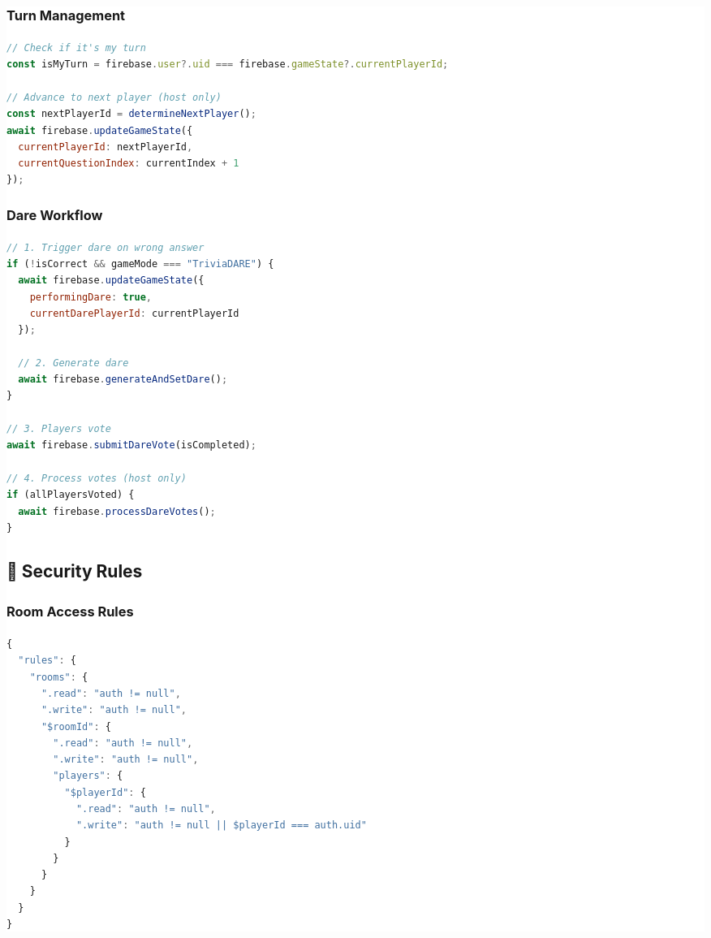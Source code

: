 
### Turn Management

```javascript
// Check if it's my turn
const isMyTurn = firebase.user?.uid === firebase.gameState?.currentPlayerId;

// Advance to next player (host only)
const nextPlayerId = determineNextPlayer();
await firebase.updateGameState({
  currentPlayerId: nextPlayerId,
  currentQuestionIndex: currentIndex + 1
});
```

### Dare Workflow

```javascript
// 1. Trigger dare on wrong answer
if (!isCorrect && gameMode === "TriviaDARE") {
  await firebase.updateGameState({
    performingDare: true,
    currentDarePlayerId: currentPlayerId
  });
  
  // 2. Generate dare
  await firebase.generateAndSetDare();
}

// 3. Players vote
await firebase.submitDareVote(isCompleted);

// 4. Process votes (host only)
if (allPlayersVoted) {
  await firebase.processDareVotes();
}
```

## 🔐 Security Rules

### Room Access Rules

```javascript
{
  "rules": {
    "rooms": {
      ".read": "auth != null",
      ".write": "auth != null",
      "$roomId": {
        ".read": "auth != null",
        ".write": "auth != null",
        "players": {
          "$playerId": {
            ".read": "auth != null",
            ".write": "auth != null || $playerId === auth.uid"
          }
        }
      }
    }
  }
}
```
